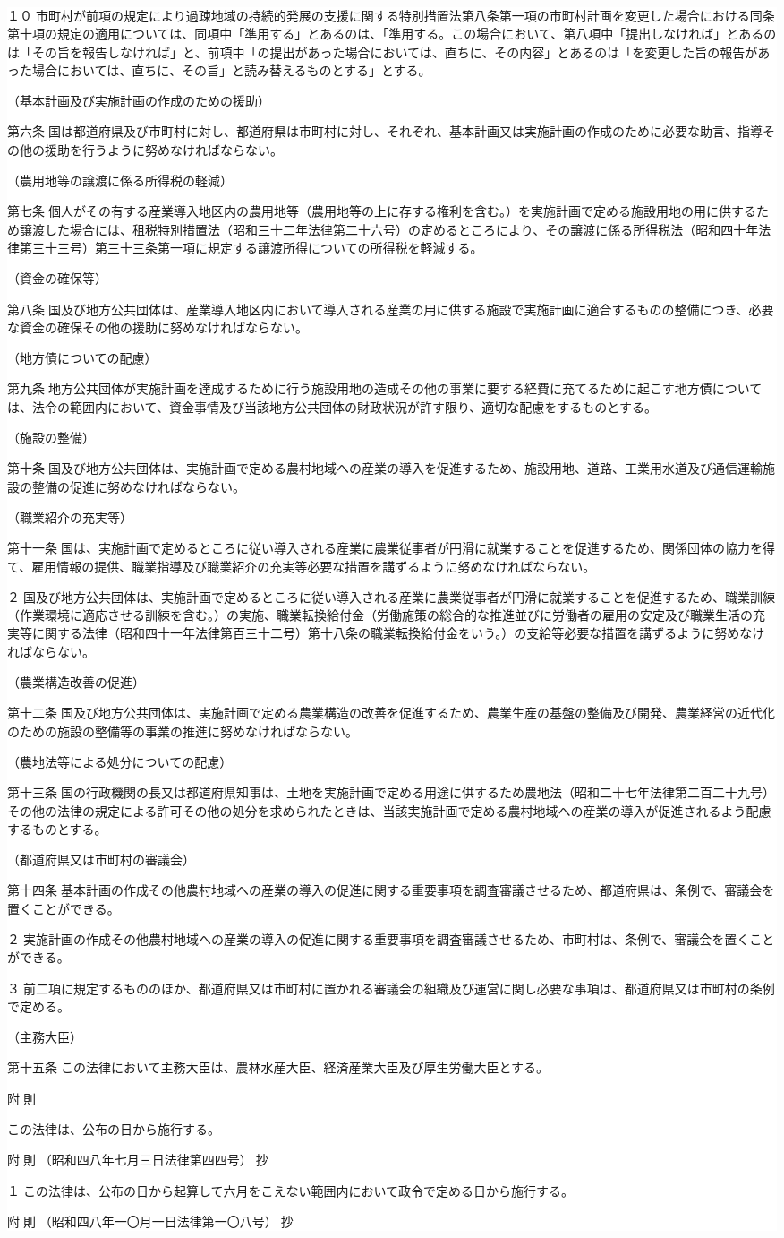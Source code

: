 １０ 市町村が前項の規定により過疎地域の持続的発展の支援に関する特別措置法第八条第一項の市町村計画を変更した場合における同条第十項の規定の適用については、同項中「準用する」とあるのは、「準用する。この場合において、第八項中「提出しなければ」とあるのは「その旨を報告しなければ」と、前項中「の提出があった場合においては、直ちに、その内容」とあるのは「を変更した旨の報告があった場合においては、直ちに、その旨」と読み替えるものとする」とする。

（基本計画及び実施計画の作成のための援助）

第六条 国は都道府県及び市町村に対し、都道府県は市町村に対し、それぞれ、基本計画又は実施計画の作成のために必要な助言、指導その他の援助を行うように努めなければならない。

（農用地等の譲渡に係る所得税の軽減）

第七条 個人がその有する産業導入地区内の農用地等（農用地等の上に存する権利を含む。）を実施計画で定める施設用地の用に供するため譲渡した場合には、租税特別措置法（昭和三十二年法律第二十六号）の定めるところにより、その譲渡に係る所得税法（昭和四十年法律第三十三号）第三十三条第一項に規定する譲渡所得についての所得税を軽減する。

（資金の確保等）

第八条 国及び地方公共団体は、産業導入地区内において導入される産業の用に供する施設で実施計画に適合するものの整備につき、必要な資金の確保その他の援助に努めなければならない。

（地方債についての配慮）

第九条 地方公共団体が実施計画を達成するために行う施設用地の造成その他の事業に要する経費に充てるために起こす地方債については、法令の範囲内において、資金事情及び当該地方公共団体の財政状況が許す限り、適切な配慮をするものとする。

（施設の整備）

第十条 国及び地方公共団体は、実施計画で定める農村地域への産業の導入を促進するため、施設用地、道路、工業用水道及び通信運輸施設の整備の促進に努めなければならない。

（職業紹介の充実等）

第十一条 国は、実施計画で定めるところに従い導入される産業に農業従事者が円滑に就業することを促進するため、関係団体の協力を得て、雇用情報の提供、職業指導及び職業紹介の充実等必要な措置を講ずるように努めなければならない。

２ 国及び地方公共団体は、実施計画で定めるところに従い導入される産業に農業従事者が円滑に就業することを促進するため、職業訓練（作業環境に適応させる訓練を含む。）の実施、職業転換給付金（労働施策の総合的な推進並びに労働者の雇用の安定及び職業生活の充実等に関する法律（昭和四十一年法律第百三十二号）第十八条の職業転換給付金をいう。）の支給等必要な措置を講ずるように努めなければならない。

（農業構造改善の促進）

第十二条 国及び地方公共団体は、実施計画で定める農業構造の改善を促進するため、農業生産の基盤の整備及び開発、農業経営の近代化のための施設の整備等の事業の推進に努めなければならない。

（農地法等による処分についての配慮）

第十三条 国の行政機関の長又は都道府県知事は、土地を実施計画で定める用途に供するため農地法（昭和二十七年法律第二百二十九号）その他の法律の規定による許可その他の処分を求められたときは、当該実施計画で定める農村地域への産業の導入が促進されるよう配慮するものとする。

（都道府県又は市町村の審議会）

第十四条 基本計画の作成その他農村地域への産業の導入の促進に関する重要事項を調査審議させるため、都道府県は、条例で、審議会を置くことができる。

２ 実施計画の作成その他農村地域への産業の導入の促進に関する重要事項を調査審議させるため、市町村は、条例で、審議会を置くことができる。

３ 前二項に規定するもののほか、都道府県又は市町村に置かれる審議会の組織及び運営に関し必要な事項は、都道府県又は市町村の条例で定める。

（主務大臣）

第十五条 この法律において主務大臣は、農林水産大臣、経済産業大臣及び厚生労働大臣とする。

附 則

この法律は、公布の日から施行する。

附 則 （昭和四八年七月三日法律第四四号） 抄

１ この法律は、公布の日から起算して六月をこえない範囲内において政令で定める日から施行する。

附 則 （昭和四八年一〇月一日法律第一〇八号） 抄

